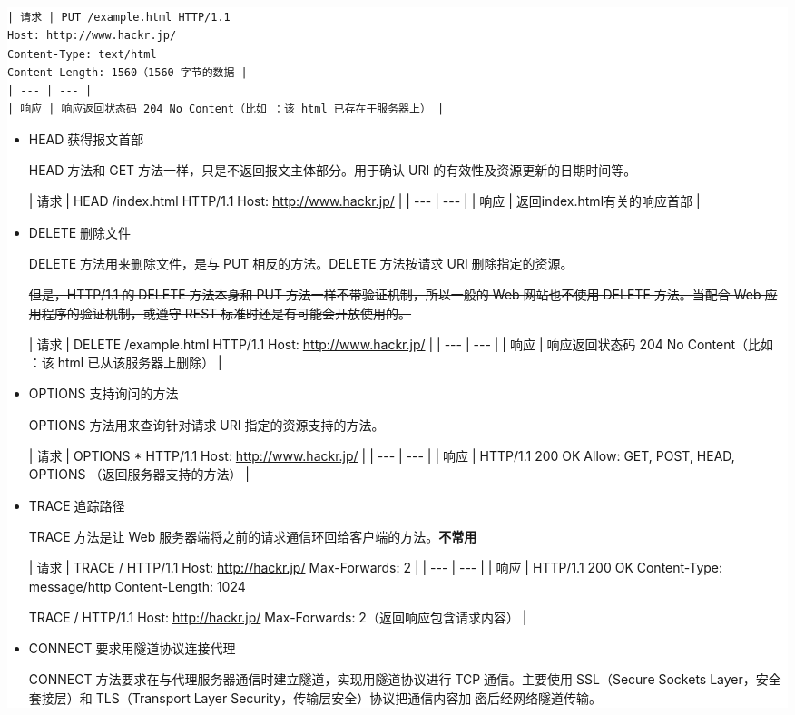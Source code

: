     | 请求 | PUT /example.html HTTP/1.1
    Host: http://www.hackr.jp/
    Content-Type: text/html
    Content-Length: 1560（1560 字节的数据 |
    | --- | --- |
    | 响应 | 响应返回状态码 204 No Content（比如 ：该 html 已存在于服务器上） |
- HEAD 获得报文首部
    
    HEAD 方法和 GET 方法一样，只是不返回报文主体部分。用于确认 URI 的有效性及资源更新的日期时间等。
    
    | 请求 | HEAD /index.html HTTP/1.1
    Host: http://www.hackr.jp/ |
    | --- | --- |
    | 响应 | 返回index.html有关的响应首部 |
- DELETE 删除文件
    
    DELETE 方法用来删除文件，是与 PUT 相反的方法。DELETE 方法按请求 URI 删除指定的资源。
    
    ~~但是，HTTP/1.1 的 DELETE 方法本身和 PUT 方法一样不带验证机制，所以一般的 Web 网站也不使用 DELETE 方法。当配合 Web 应用程序的验证机制，或遵守 REST 标准时还是有可能会开放使用的。~~
    
    | 请求 | DELETE /example.html HTTP/1.1
    Host: http://www.hackr.jp/ |
    | --- | --- |
    | 响应 | 响应返回状态码 204 No Content（比如 ：该 html 已从该服务器上删除） |
- OPTIONS 支持询问的方法
    
    OPTIONS 方法用来查询针对请求 URI 指定的资源支持的方法。
    
    | 请求 | OPTIONS * HTTP/1.1
    Host: http://www.hackr.jp/ |
    | --- | --- |
    | 响应 | HTTP/1.1 200 OK
    Allow: GET, POST, HEAD, OPTIONS
    （返回服务器支持的方法） |
- TRACE 追踪路径
    
    TRACE 方法是让 Web 服务器端将之前的请求通信环回给客户端的方法。**不常用**
    
    | 请求 | TRACE / HTTP/1.1
    Host: http://hackr.jp/
    Max-Forwards: 2 |
    | --- | --- |
    | 响应 | HTTP/1.1 200 OK
    Content-Type: message/http
    Content-Length: 1024
    
    TRACE / HTTP/1.1
    Host: http://hackr.jp/
    Max-Forwards: 2（返回响应包含请求内容） |
- CONNECT 要求用隧道协议连接代理
    
    CONNECT 方法要求在与代理服务器通信时建立隧道，实现用隧道协议进行 TCP 通信。主要使用 SSL（Secure Sockets Layer，安全套接层）和 TLS（Transport Layer Security，传输层安全）协议把通信内容加 密后经网络隧道传输。
    